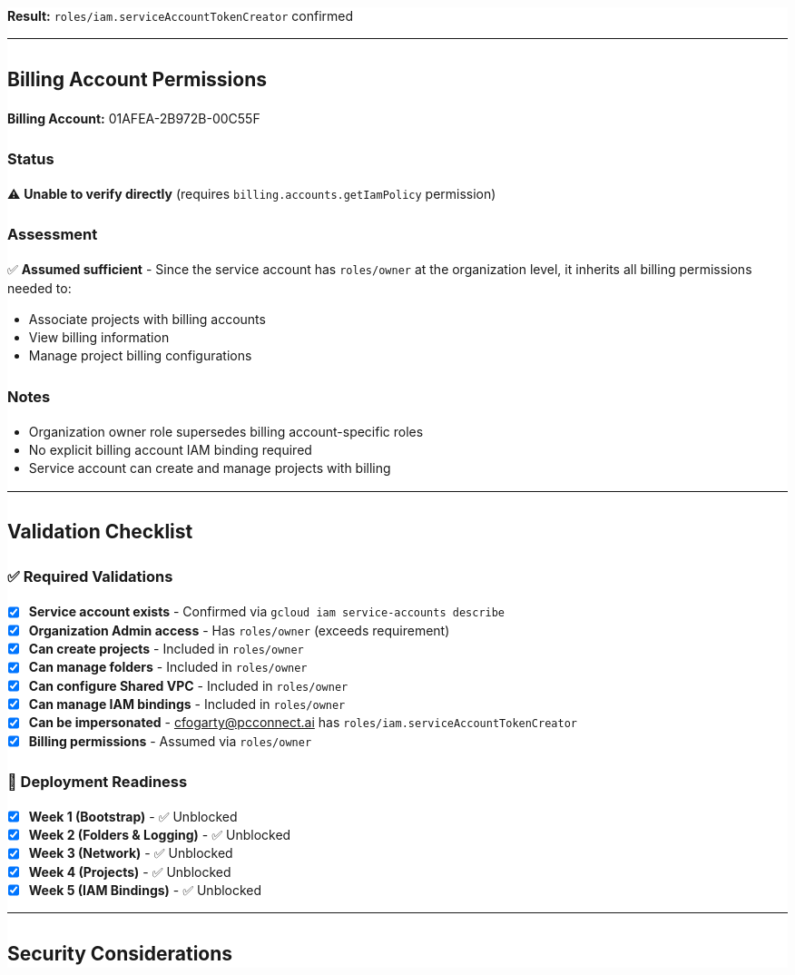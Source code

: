 **Result:** `roles/iam.serviceAccountTokenCreator` confirmed

---

## Billing Account Permissions

**Billing Account:** 01AFEA-2B972B-00C55F

### Status
⚠️ **Unable to verify directly** (requires `billing.accounts.getIamPolicy` permission)

### Assessment
✅ **Assumed sufficient** - Since the service account has `roles/owner` at the organization level, it inherits all billing permissions needed to:
- Associate projects with billing accounts
- View billing information
- Manage project billing configurations

### Notes
- Organization owner role supersedes billing account-specific roles
- No explicit billing account IAM binding required
- Service account can create and manage projects with billing

---

## Validation Checklist

### ✅ Required Validations

- [x] **Service account exists** - Confirmed via `gcloud iam service-accounts describe`
- [x] **Organization Admin access** - Has `roles/owner` (exceeds requirement)
- [x] **Can create projects** - Included in `roles/owner`
- [x] **Can manage folders** - Included in `roles/owner`
- [x] **Can configure Shared VPC** - Included in `roles/owner`
- [x] **Can manage IAM bindings** - Included in `roles/owner`
- [x] **Can be impersonated** - cfogarty@pcconnect.ai has `roles/iam.serviceAccountTokenCreator`
- [x] **Billing permissions** - Assumed via `roles/owner`

### 🎯 Deployment Readiness

- [x] **Week 1 (Bootstrap)** - ✅ Unblocked
- [x] **Week 2 (Folders & Logging)** - ✅ Unblocked
- [x] **Week 3 (Network)** - ✅ Unblocked
- [x] **Week 4 (Projects)** - ✅ Unblocked
- [x] **Week 5 (IAM Bindings)** - ✅ Unblocked

---

## Security Considerations
